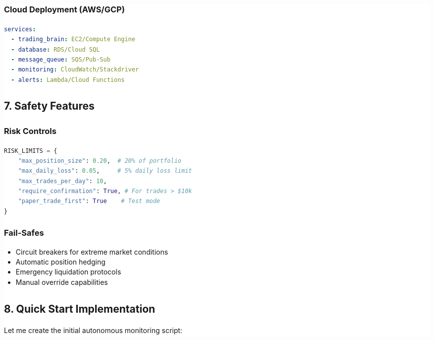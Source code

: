 ### Cloud Deployment (AWS/GCP)
```yaml
services:
  - trading_brain: EC2/Compute Engine
  - database: RDS/Cloud SQL
  - message_queue: SQS/Pub-Sub
  - monitoring: CloudWatch/Stackdriver
  - alerts: Lambda/Cloud Functions
```

## 7. Safety Features

### Risk Controls
```python
RISK_LIMITS = {
    "max_position_size": 0.20,  # 20% of portfolio
    "max_daily_loss": 0.05,     # 5% daily loss limit
    "max_trades_per_day": 10,
    "require_confirmation": True, # For trades > $10k
    "paper_trade_first": True    # Test mode
}
```

### Fail-Safes
- Circuit breakers for extreme market conditions
- Automatic position hedging
- Emergency liquidation protocols
- Manual override capabilities

## 8. Quick Start Implementation

Let me create the initial autonomous monitoring script: